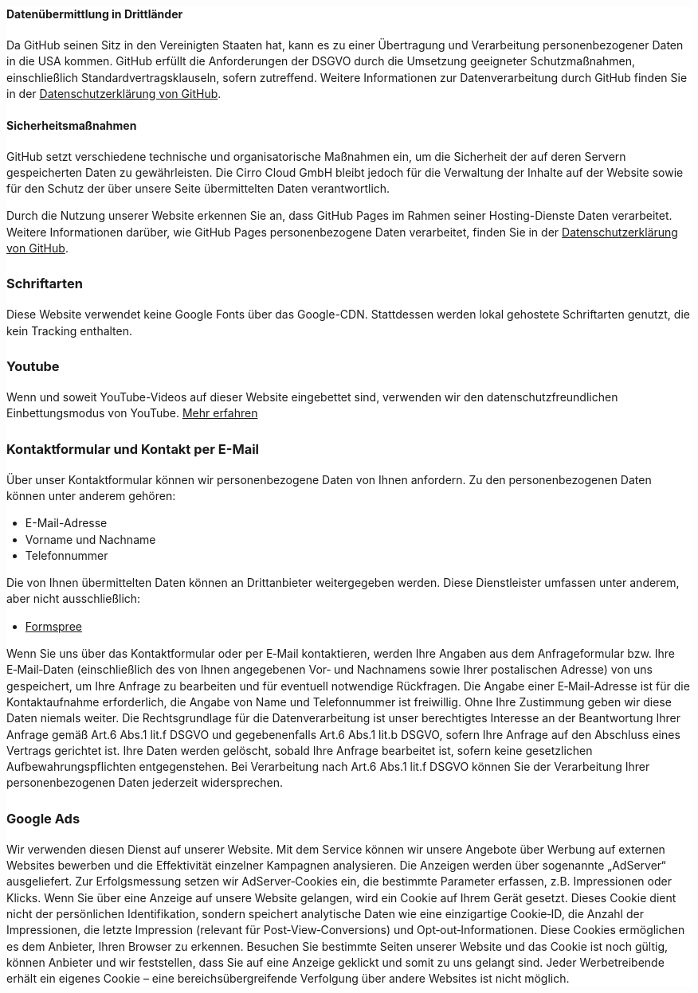 #### Datenübermittlung in Drittländer
Da GitHub seinen Sitz in den Vereinigten Staaten hat, kann es zu einer Übertragung und Verarbeitung personenbezogener Daten in die USA kommen. GitHub erfüllt die Anforderungen der DSGVO durch die Umsetzung geeigneter Schutzmaßnahmen, einschließlich Standardvertragsklauseln, sofern zutreffend. Weitere Informationen zur Datenverarbeitung durch GitHub finden Sie in der [Datenschutzerklärung von GitHub](https://docs.github.com/en/site-policy/privacy-policies/github-general-privacy-statement).

#### Sicherheitsmaßnahmen
GitHub setzt verschiedene technische und organisatorische Maßnahmen ein, um die Sicherheit der auf deren Servern gespeicherten Daten zu gewährleisten. Die Cirro Cloud GmbH bleibt jedoch für die Verwaltung der Inhalte auf der Website sowie für den Schutz der über unsere Seite übermittelten Daten verantwortlich.

Durch die Nutzung unserer Website erkennen Sie an, dass GitHub Pages im Rahmen seiner Hosting-Dienste Daten verarbeitet. Weitere Informationen darüber, wie GitHub Pages personenbezogene Daten verarbeitet, finden Sie in der [Datenschutzerklärung von GitHub](https://docs.github.com/en/site-policy/privacy-policies/github-general-privacy-statement).

### Schriftarten
Diese Website verwendet keine Google Fonts über das Google-CDN. Stattdessen werden lokal gehostete Schriftarten genutzt, die kein Tracking enthalten.

### Youtube
Wenn und soweit YouTube-Videos auf dieser Website eingebettet sind, verwenden wir den datenschutzfreundlichen Einbettungsmodus von YouTube. [Mehr erfahren](https://support.google.com/youtube/answer/171780?hl=en#zippy=%2Cturn-on-privacy-enhanced-mode)

### Kontaktformular und Kontakt per E-Mail
Über unser Kontaktformular können wir personenbezogene Daten von Ihnen anfordern. Zu den personenbezogenen Daten können unter anderem gehören:
- E-Mail-Adresse
- Vorname und Nachname
- Telefonnummer

Die von Ihnen übermittelten Daten können an Drittanbieter weitergegeben werden. Diese Dienstleister umfassen unter anderem, aber nicht ausschließlich:
- [Formspree](https://formspree.io/legal/privacy-policy/)

Wenn Sie uns über das Kontaktformular oder per E‑Mail kontaktieren, werden Ihre Angaben aus dem Anfrageformular bzw. Ihre E‑Mail‑Daten (einschließlich des von Ihnen angegebenen Vor‑ und Nachnamens sowie Ihrer postalischen Adresse) von uns gespeichert, um Ihre Anfrage zu bearbeiten und für eventuell notwendige Rückfragen. Die Angabe einer E‑Mail‑Adresse ist für die Kontaktaufnahme erforderlich, die Angabe von Name und Telefonnummer ist freiwillig. Ohne Ihre Zustimmung geben wir diese Daten niemals weiter. Die Rechtsgrundlage für die Datenverarbeitung ist unser berechtigtes Interesse an der Beantwortung Ihrer Anfrage gemäß Art.6 Abs.1 lit.f DSGVO und gegebenenfalls Art.6 Abs.1 lit.b DSGVO, sofern Ihre Anfrage auf den Abschluss eines Vertrags gerichtet ist. Ihre Daten werden gelöscht, sobald Ihre Anfrage bearbeitet ist, sofern keine gesetzlichen Aufbewahrungspflichten entgegenstehen. Bei Verarbeitung nach Art.6 Abs.1 lit.f DSGVO können Sie der Verarbeitung Ihrer personenbezogenen Daten jederzeit widersprechen.

### Google Ads
Wir verwenden diesen Dienst auf unserer Website.
Mit dem Service können wir unsere Angebote über Werbung auf externen Websites bewerben und die Effektivität einzelner Kampagnen analysieren. Die Anzeigen werden über sogenannte „AdServer“ ausgeliefert. Zur Erfolgsmessung setzen wir AdServer‑Cookies ein, die bestimmte Parameter erfassen, z.B. Impressionen oder Klicks.
Wenn Sie über eine Anzeige auf unsere Website gelangen, wird ein Cookie auf Ihrem Gerät gesetzt. Dieses Cookie dient nicht der persönlichen Identifikation, sondern speichert analytische Daten wie eine einzigartige Cookie‑ID, die Anzahl der Impressionen, die letzte Impression (relevant für Post‑View‑Conversions) und Opt‑out‑Informationen.
Diese Cookies ermöglichen es dem Anbieter, Ihren Browser zu erkennen. Besuchen Sie bestimmte Seiten unserer Website und das Cookie ist noch gültig, können Anbieter und wir feststellen, dass Sie auf eine Anzeige geklickt und somit zu uns gelangt sind. Jeder Werbetreibende erhält ein eigenes Cookie – eine bereichsübergreifende Verfolgung über andere Websites ist nicht möglich.